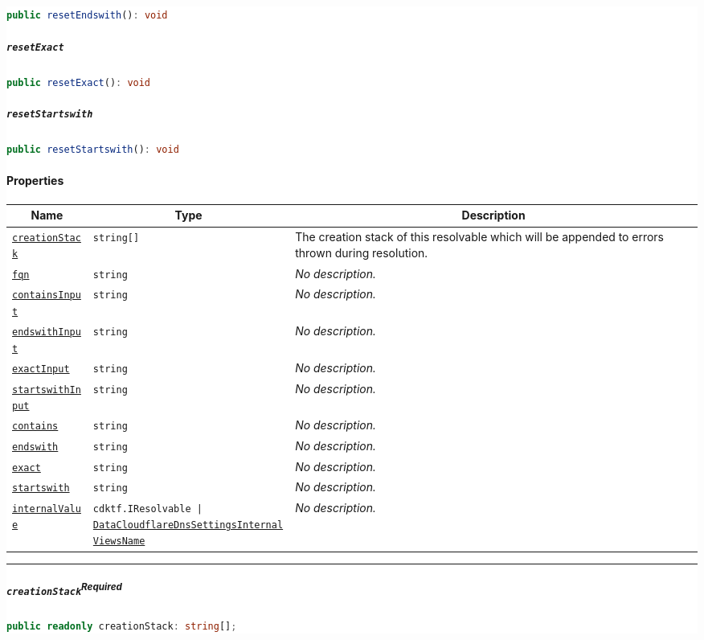 ```typescript
public resetEndswith(): void
```

##### `resetExact` <a name="resetExact" id="@cdktf/provider-cloudflare.dataCloudflareDnsSettingsInternalViews.DataCloudflareDnsSettingsInternalViewsNameOutputReference.resetExact"></a>

```typescript
public resetExact(): void
```

##### `resetStartswith` <a name="resetStartswith" id="@cdktf/provider-cloudflare.dataCloudflareDnsSettingsInternalViews.DataCloudflareDnsSettingsInternalViewsNameOutputReference.resetStartswith"></a>

```typescript
public resetStartswith(): void
```


#### Properties <a name="Properties" id="Properties"></a>

| **Name** | **Type** | **Description** |
| --- | --- | --- |
| <code><a href="#@cdktf/provider-cloudflare.dataCloudflareDnsSettingsInternalViews.DataCloudflareDnsSettingsInternalViewsNameOutputReference.property.creationStack">creationStack</a></code> | <code>string[]</code> | The creation stack of this resolvable which will be appended to errors thrown during resolution. |
| <code><a href="#@cdktf/provider-cloudflare.dataCloudflareDnsSettingsInternalViews.DataCloudflareDnsSettingsInternalViewsNameOutputReference.property.fqn">fqn</a></code> | <code>string</code> | *No description.* |
| <code><a href="#@cdktf/provider-cloudflare.dataCloudflareDnsSettingsInternalViews.DataCloudflareDnsSettingsInternalViewsNameOutputReference.property.containsInput">containsInput</a></code> | <code>string</code> | *No description.* |
| <code><a href="#@cdktf/provider-cloudflare.dataCloudflareDnsSettingsInternalViews.DataCloudflareDnsSettingsInternalViewsNameOutputReference.property.endswithInput">endswithInput</a></code> | <code>string</code> | *No description.* |
| <code><a href="#@cdktf/provider-cloudflare.dataCloudflareDnsSettingsInternalViews.DataCloudflareDnsSettingsInternalViewsNameOutputReference.property.exactInput">exactInput</a></code> | <code>string</code> | *No description.* |
| <code><a href="#@cdktf/provider-cloudflare.dataCloudflareDnsSettingsInternalViews.DataCloudflareDnsSettingsInternalViewsNameOutputReference.property.startswithInput">startswithInput</a></code> | <code>string</code> | *No description.* |
| <code><a href="#@cdktf/provider-cloudflare.dataCloudflareDnsSettingsInternalViews.DataCloudflareDnsSettingsInternalViewsNameOutputReference.property.contains">contains</a></code> | <code>string</code> | *No description.* |
| <code><a href="#@cdktf/provider-cloudflare.dataCloudflareDnsSettingsInternalViews.DataCloudflareDnsSettingsInternalViewsNameOutputReference.property.endswith">endswith</a></code> | <code>string</code> | *No description.* |
| <code><a href="#@cdktf/provider-cloudflare.dataCloudflareDnsSettingsInternalViews.DataCloudflareDnsSettingsInternalViewsNameOutputReference.property.exact">exact</a></code> | <code>string</code> | *No description.* |
| <code><a href="#@cdktf/provider-cloudflare.dataCloudflareDnsSettingsInternalViews.DataCloudflareDnsSettingsInternalViewsNameOutputReference.property.startswith">startswith</a></code> | <code>string</code> | *No description.* |
| <code><a href="#@cdktf/provider-cloudflare.dataCloudflareDnsSettingsInternalViews.DataCloudflareDnsSettingsInternalViewsNameOutputReference.property.internalValue">internalValue</a></code> | <code>cdktf.IResolvable \| <a href="#@cdktf/provider-cloudflare.dataCloudflareDnsSettingsInternalViews.DataCloudflareDnsSettingsInternalViewsName">DataCloudflareDnsSettingsInternalViewsName</a></code> | *No description.* |

---

##### `creationStack`<sup>Required</sup> <a name="creationStack" id="@cdktf/provider-cloudflare.dataCloudflareDnsSettingsInternalViews.DataCloudflareDnsSettingsInternalViewsNameOutputReference.property.creationStack"></a>

```typescript
public readonly creationStack: string[];
```
